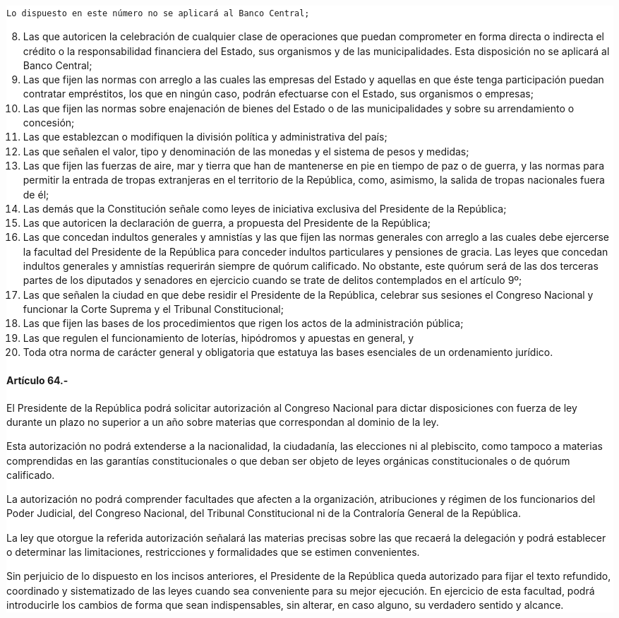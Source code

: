     Lo dispuesto en este número no se aplicará al Banco Central;
8) Las que autoricen la celebración de cualquier clase de operaciones que puedan comprometer en forma directa o indirecta el crédito o la responsabilidad financiera del Estado, sus organismos y de las municipalidades.
Esta disposición no se aplicará al Banco Central;
9) Las que fijen las normas con arreglo a las cuales las empresas del Estado y aquellas en que éste tenga participación puedan contratar empréstitos, los que en ningún caso, podrán efectuarse con el Estado, sus organismos o empresas;
10) Las que fijen las normas sobre enajenación de bienes del Estado o de las municipalidades y sobre su arrendamiento o concesión;
11) Las que establezcan o modifiquen la división política y administrativa del país;
12) Las que señalen el valor, tipo y denominación de las monedas y el sistema de pesos y medidas;
13) Las que fijen las fuerzas de aire, mar y tierra que han de mantenerse en pie en tiempo de paz o de guerra, y las normas para permitir la entrada de tropas extranjeras en el territorio de la República, como, asimismo, la salida de tropas nacionales fuera de él;
14) Las demás que la Constitución señale como leyes de iniciativa exclusiva del Presidente de la República;
15) Las que autoricen la declaración de guerra, a propuesta del Presidente de la República;
16) Las que concedan indultos generales y amnistías y las que fijen las normas generales con arreglo a las cuales debe ejercerse la facultad del Presidente de la República para conceder indultos particulares y pensiones de gracia.
    Las leyes que concedan indultos generales y amnistías requerirán siempre de quórum calificado. No obstante, este quórum será de las dos terceras partes de los diputados y senadores en ejercicio cuando se trate de delitos contemplados en el artículo 9º;
17) Las que señalen la ciudad en que debe residir el Presidente de la República, celebrar sus sesiones el Congreso Nacional y funcionar la Corte Suprema y el Tribunal Constitucional;
18) Las que fijen las bases de los procedimientos que rigen los actos de la administración pública;
19) Las que regulen el funcionamiento de loterías, hipódromos y apuestas en general, y
20) Toda otra norma de carácter general y obligatoria que estatuya las bases esenciales de un ordenamiento jurídico.

#### Artículo 64.-

El Presidente de la República podrá solicitar autorización al Congreso Nacional para dictar disposiciones con fuerza de ley durante un plazo no superior a un año sobre materias que correspondan al dominio de la ley.

Esta autorización no podrá extenderse a la nacionalidad, la ciudadanía, las elecciones ni al plebiscito, como tampoco a materias comprendidas en las garantías constitucionales o que deban ser objeto de leyes orgánicas constitucionales o de quórum calificado.

La autorización no podrá comprender facultades que afecten a la organización, atribuciones y régimen de los funcionarios del Poder Judicial, del Congreso Nacional, del Tribunal Constitucional ni de la Contraloría General de la República.

La ley que otorgue la referida autorización señalará las materias precisas sobre las que recaerá la delegación y podrá establecer o determinar las limitaciones, restricciones y formalidades que se estimen convenientes.

Sin perjuicio de lo dispuesto en los incisos anteriores, el Presidente de la República queda autorizado para fijar el texto refundido, coordinado y sistematizado de las leyes cuando sea conveniente para su mejor ejecución. En ejercicio de esta facultad, podrá introducirle los cambios de forma que sean indispensables, sin alterar, en caso alguno, su verdadero sentido y alcance.
